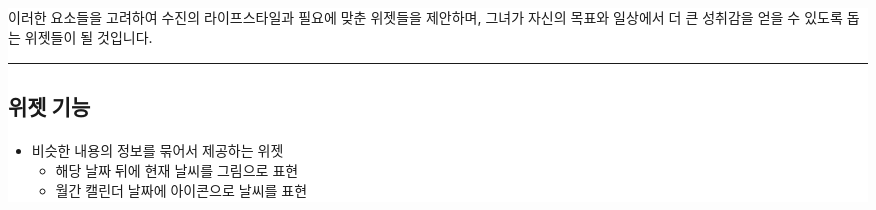 
이러한 요소들을 고려하여 수진의 라이프스타일과 필요에 맞춘 위젯들을 제안하며, 그녀가 자신의 목표와 일상에서 더 큰 성취감을 얻을 수 있도록 돕는 위젯들이 될 것입니다.

---

  

## 위젯 기능

- 비슷한 내용의 정보를 묶어서 제공하는 위젯
    - 해당 날짜 뒤에 현재 날씨를 그림으로 표현
    - 월간 캘린더 날짜에 아이콘으로 날씨를 표현